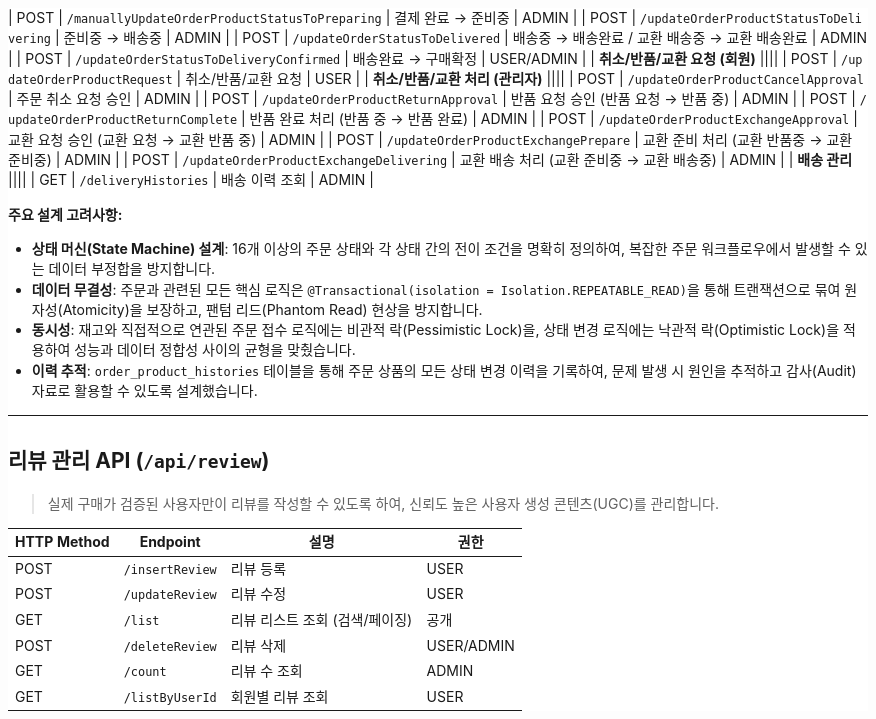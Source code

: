 | POST | `/manuallyUpdateOrderProductStatusToPreparing` | 결제 완료 → 준비중 | ADMIN |
| POST | `/updateOrderProductStatusToDelivering` | 준비중 → 배송중 | ADMIN |
| POST | `/updateOrderStatusToDelivered` | 배송중 → 배송완료 / 교환 배송중 → 교환 배송완료 | ADMIN |
| POST | `/updateOrderStatusToDeliveryConfirmed` | 배송완료 → 구매확정 | USER/ADMIN |
| **취소/반품/교환 요청 (회원)** ||||
| POST | `/updateOrderProductRequest` | 취소/반품/교환 요청 | USER |
| **취소/반품/교환 처리 (관리자)** ||||
| POST | `/updateOrderProductCancelApproval` | 주문 취소 요청 승인 | ADMIN |
| POST | `/updateOrderProductReturnApproval` | 반품 요청 승인 (반품 요청 → 반품 중) | ADMIN |
| POST | `/updateOrderProductReturnComplete` | 반품 완료 처리 (반품 중 → 반품 완료) | ADMIN |
| POST | `/updateOrderProductExchangeApproval` | 교환 요청 승인 (교환 요청 → 교환 반품 중) | ADMIN |
| POST | `/updateOrderProductExchangePrepare` | 교환 준비 처리 (교환 반품중 → 교환 준비중) | ADMIN |
| POST | `/updateOrderProductExchangeDelivering` | 교환 배송 처리 (교환 준비중 → 교환 배송중) | ADMIN |
| **배송 관리** ||||
| GET | `/deliveryHistories` | 배송 이력 조회 | ADMIN |

**주요 설계 고려사항:**
- **상태 머신(State Machine) 설계**: 16개 이상의 주문 상태와 각 상태 간의 전이 조건을 명확히 정의하여, 복잡한 주문 워크플로우에서 발생할 수 있는 데이터 부정합을 방지합니다.
- **데이터 무결성**: 주문과 관련된 모든 핵심 로직은 `@Transactional(isolation = Isolation.REPEATABLE_READ)`을 통해 트랜잭션으로 묶여 원자성(Atomicity)을 보장하고, 팬텀 리드(Phantom Read) 현상을 방지합니다.
- **동시성**: 재고와 직접적으로 연관된 주문 접수 로직에는 비관적 락(Pessimistic Lock)을, 상태 변경 로직에는 낙관적 락(Optimistic Lock)을 적용하여 성능과 데이터 정합성 사이의 균형을 맞췄습니다.
- **이력 추적**: `order_product_histories` 테이블을 통해 주문 상품의 모든 상태 변경 이력을 기록하여, 문제 발생 시 원인을 추적하고 감사(Audit) 자료로 활용할 수 있도록 설계했습니다.


---

## 리뷰 관리 API (`/api/review`)
> 실제 구매가 검증된 사용자만이 리뷰를 작성할 수 있도록 하여, 신뢰도 높은 사용자 생성 콘텐츠(UGC)를 관리합니다.

| HTTP Method | Endpoint | 설명 | 권한 |
|-------------|----------|------|------|
| POST | `/insertReview` | 리뷰 등록 | USER |
| POST | `/updateReview` | 리뷰 수정 | USER |
| GET | `/list` | 리뷰 리스트 조회 (검색/페이징) | 공개 |
| POST | `/deleteReview` | 리뷰 삭제 | USER/ADMIN |
| GET | `/count` | 리뷰 수 조회 | ADMIN |
| GET | `/listByUserId` | 회원별 리뷰 조회 | USER |
